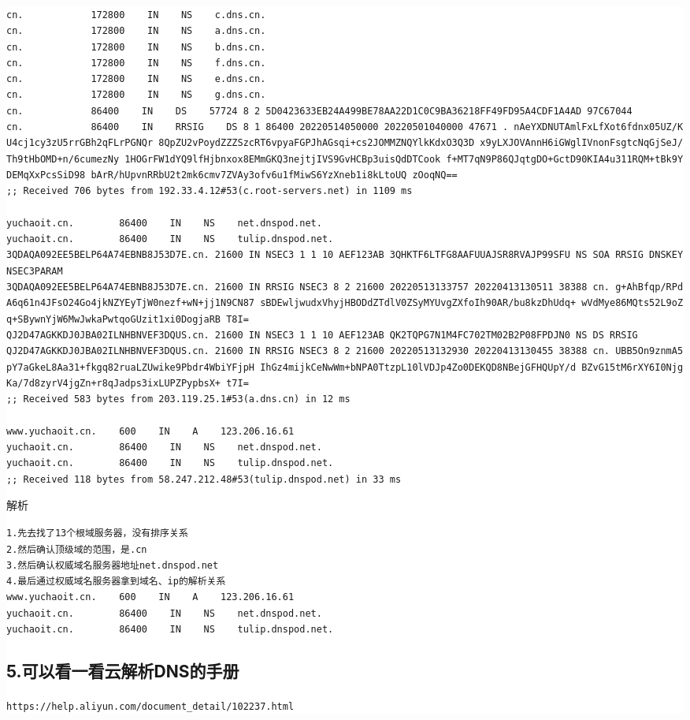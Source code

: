 ```
cn.            172800    IN    NS    c.dns.cn.
cn.            172800    IN    NS    a.dns.cn.
cn.            172800    IN    NS    b.dns.cn.
cn.            172800    IN    NS    f.dns.cn.
cn.            172800    IN    NS    e.dns.cn.
cn.            172800    IN    NS    g.dns.cn.
cn.            86400    IN    DS    57724 8 2 5D0423633EB24A499BE78AA22D1C0C9BA36218FF49FD95A4CDF1A4AD 97C67044
cn.            86400    IN    RRSIG    DS 8 1 86400 20220514050000 20220501040000 47671 . nAeYXDNUTAmlFxLfXot6fdnx05UZ/KU4cj1cy3zU5rrGBh2qFLrPGNQr 8QpZU2vPoydZZZSzcRT6vpyaFGPJhAGsqi+cs2JOMMZNQYlkKdxO3Q3D x9yLXJOVAnnH6iGWglIVnonFsgtcNqGjSeJ/Th9tHbOMD+n/6cumezNy 1HOGrFW1dYQ9lfHjbnxox8EMmGKQ3nejtjIVS9GvHCBp3uisQdDTCook f+MT7qN9P86QJqtgDO+GctD90KIA4u311RQM+tBk9YDEMqXxPcsSiD98 bArR/hUpvnRRbU2t2mk6cmv7ZVAy3ofv6u1fMiwS6YzXneb1i8kLtoUQ zOoqNQ==
;; Received 706 bytes from 192.33.4.12#53(c.root-servers.net) in 1109 ms

yuchaoit.cn.        86400    IN    NS    net.dnspod.net.
yuchaoit.cn.        86400    IN    NS    tulip.dnspod.net.
3QDAQA092EE5BELP64A74EBNB8J53D7E.cn. 21600 IN NSEC3 1 1 10 AEF123AB 3QHKTF6LTFG8AAFUUAJSR8RVAJP99SFU NS SOA RRSIG DNSKEY NSEC3PARAM
3QDAQA092EE5BELP64A74EBNB8J53D7E.cn. 21600 IN RRSIG NSEC3 8 2 21600 20220513133757 20220413130511 38388 cn. g+AhBfqp/RPdA6q61n4JFsO24Go4jkNZYEyTjW0nezf+wN+jj1N9CN87 sBDEwljwudxVhyjHBODdZTdlV0ZSyMYUvgZXfoIh90AR/bu8kzDhUdq+ wVdMye86MQts52L9oZq+SBywnYjW6MwJwkaPwtqoGUzit1xi0DogjaRB T8I=
QJ2D47AGKKDJ0JBA02ILNHBNVEF3DQUS.cn. 21600 IN NSEC3 1 1 10 AEF123AB QK2TQPG7N1M4FC702TM02B2P08FPDJN0 NS DS RRSIG
QJ2D47AGKKDJ0JBA02ILNHBNVEF3DQUS.cn. 21600 IN RRSIG NSEC3 8 2 21600 20220513132930 20220413130455 38388 cn. UBB5On9znmA5pY7aGkeL8Aa31+fkgq82ruaLZUwike9Pbdr4WbiYFjpH IhGz4mijkCeNwWm+bNPA0TtzpL10lVDJp4Zo0DEKQD8NBejGFHQUpY/d BZvG15tM6rXY6I0NjgKa/7d8zyrV4jgZn+r8qJadps3ixLUPZPypbsX+ t7I=
;; Received 583 bytes from 203.119.25.1#53(a.dns.cn) in 12 ms

www.yuchaoit.cn.    600    IN    A    123.206.16.61
yuchaoit.cn.        86400    IN    NS    net.dnspod.net.
yuchaoit.cn.        86400    IN    NS    tulip.dnspod.net.
;; Received 118 bytes from 58.247.212.48#53(tulip.dnspod.net) in 33 ms
```

解析

```
1.先去找了13个根域服务器，没有排序关系
2.然后确认顶级域的范围，是.cn
3.然后确认权威域名服务器地址net.dnspod.net
4.最后通过权威域名服务器拿到域名、ip的解析关系
www.yuchaoit.cn.    600    IN    A    123.206.16.61
yuchaoit.cn.        86400    IN    NS    net.dnspod.net.
yuchaoit.cn.        86400    IN    NS    tulip.dnspod.net.
```

## 5.可以看一看云解析DNS的手册

```
https://help.aliyun.com/document_detail/102237.html
```
